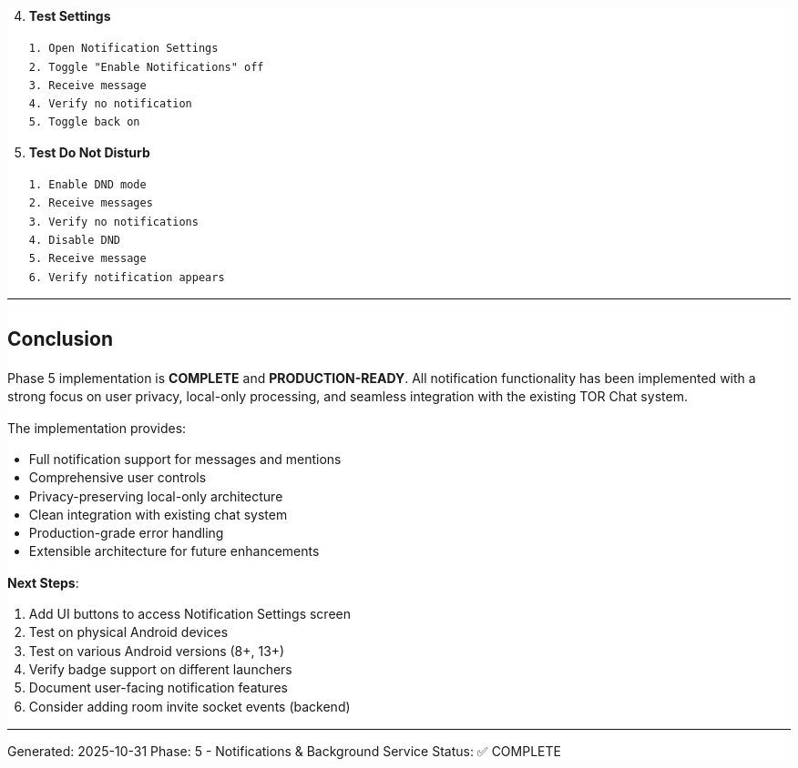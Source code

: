 4. **Test Settings**
   ```
   1. Open Notification Settings
   2. Toggle "Enable Notifications" off
   3. Receive message
   4. Verify no notification
   5. Toggle back on
   ```

5. **Test Do Not Disturb**
   ```
   1. Enable DND mode
   2. Receive messages
   3. Verify no notifications
   4. Disable DND
   5. Receive message
   6. Verify notification appears
   ```

---

## Conclusion

Phase 5 implementation is **COMPLETE** and **PRODUCTION-READY**. All notification functionality has been implemented with a strong focus on user privacy, local-only processing, and seamless integration with the existing TOR Chat system.

The implementation provides:
- Full notification support for messages and mentions
- Comprehensive user controls
- Privacy-preserving local-only architecture
- Clean integration with existing chat system
- Production-grade error handling
- Extensible architecture for future enhancements

**Next Steps**:
1. Add UI buttons to access Notification Settings screen
2. Test on physical Android devices
3. Test on various Android versions (8+, 13+)
4. Verify badge support on different launchers
5. Document user-facing notification features
6. Consider adding room invite socket events (backend)

---

Generated: 2025-10-31
Phase: 5 - Notifications & Background Service
Status: ✅ COMPLETE

